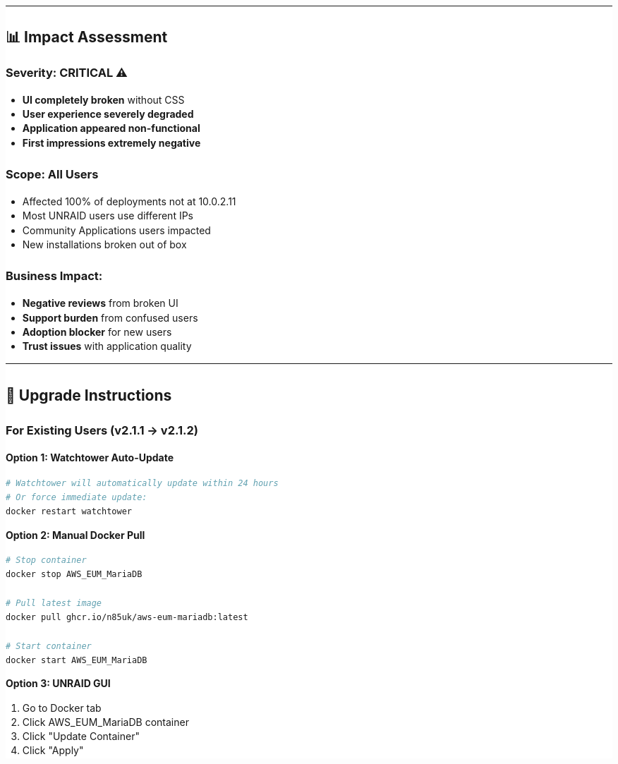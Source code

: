 ```bash
```

---

## 📊 Impact Assessment

### Severity: **CRITICAL** ⚠️
- **UI completely broken** without CSS
- **User experience severely degraded**
- **Application appeared non-functional**
- **First impressions extremely negative**

### Scope: **All Users**
- Affected 100% of deployments not at 10.0.2.11
- Most UNRAID users use different IPs
- Community Applications users impacted
- New installations broken out of box

### Business Impact:
- **Negative reviews** from broken UI
- **Support burden** from confused users
- **Adoption blocker** for new users
- **Trust issues** with application quality

---

## 🚀 Upgrade Instructions

### For Existing Users (v2.1.1 → v2.1.2)

**Option 1: Watchtower Auto-Update**
```bash
# Watchtower will automatically update within 24 hours
# Or force immediate update:
docker restart watchtower
```

**Option 2: Manual Docker Pull**
```bash
# Stop container
docker stop AWS_EUM_MariaDB

# Pull latest image
docker pull ghcr.io/n85uk/aws-eum-mariadb:latest

# Start container
docker start AWS_EUM_MariaDB
```

**Option 3: UNRAID GUI**
1. Go to Docker tab
2. Click AWS_EUM_MariaDB container
3. Click "Update Container"
4. Click "Apply"
